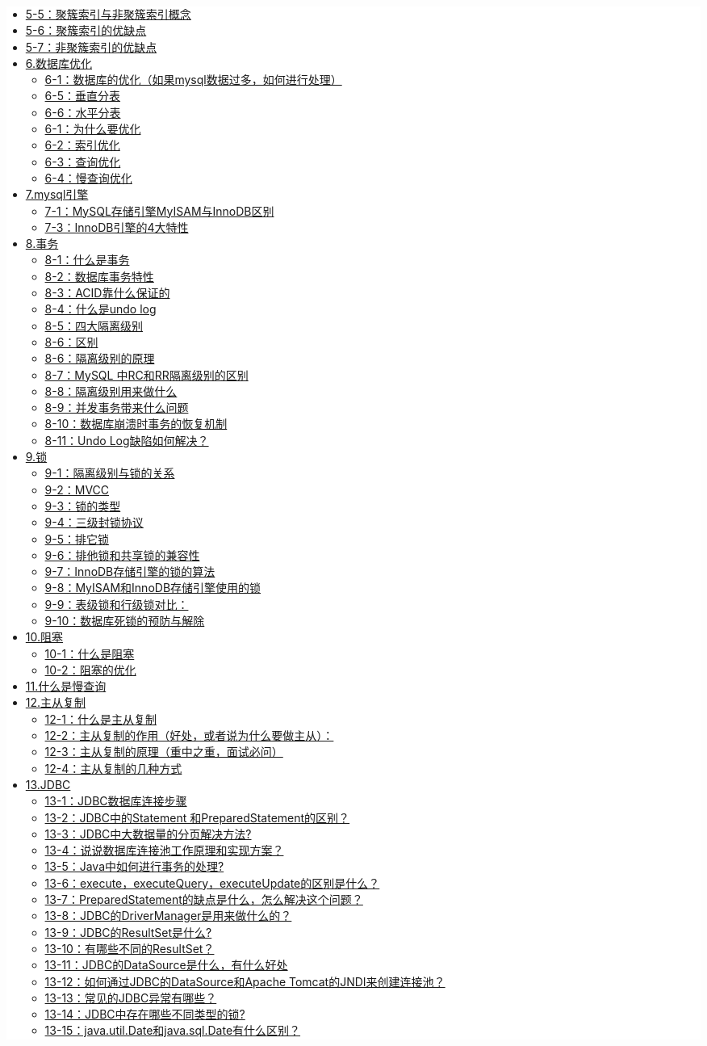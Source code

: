  - [5-5：聚簇索引与非聚簇索引概念](#5-5聚簇索引与非聚簇索引概念)
  - [5-6：聚簇索引的优缺点](#5-6聚簇索引的优缺点)
  - [5-7：非聚簇索引的优缺点](#5-7非聚簇索引的优缺点)
- [6.数据库优化](#6数据库优化)
  - [6-1：数据库的优化（如果mysql数据过多，如何进行处理）](#6-1数据库的优化如果mysql数据过多如何进行处理)
  - [6-5：垂直分表](#6-5垂直分表)
  - [6-6：水平分表](#6-6水平分表)
  - [6-1：为什么要优化](#6-1为什么要优化)
  - [6-2：索引优化](#6-2索引优化)
  - [6-3：查询优化](#6-3查询优化)
  - [6-4：慢查询优化](#6-4慢查询优化)
- [7.mysql引擎](#7mysql引擎)
  - [7-1：MySQL存储引擎MyISAM与InnoDB区别](#7-1mysql存储引擎myisam与innodb区别)
  - [7-3：InnoDB引擎的4大特性](#7-3innodb引擎的4大特性)
- [8.事务](#8事务)
  - [8-1：什么是事务](#8-1什么是事务)
  - [8-2：数据库事务特性](#8-2数据库事务特性)
  - [8-3：ACID靠什么保证的](#8-3acid靠什么保证的)
  - [8-4：什么是undo log](#8-4什么是undo-log)
  - [8-5：四大隔离级别](#8-5四大隔离级别)
  - [8-6：区别](#8-6区别)
  - [8-6：隔离级别的原理](#8-6隔离级别的原理)
  - [8-7：MySQL 中RC和RR隔离级别的区别](#8-7mysql-中rc和rr隔离级别的区别)
  - [8-8：隔离级别用来做什么](#8-8隔离级别用来做什么)
  - [8-9：并发事务带来什么问题](#8-9并发事务带来什么问题)
  - [8-10：数据库崩溃时事务的恢复机制](#8-10数据库崩溃时事务的恢复机制)
  - [8-11：Undo Log缺陷如何解决？](#8-11undo-log缺陷如何解决)
- [9.锁](#9锁)
  - [9-1：隔离级别与锁的关系](#9-1隔离级别与锁的关系)
  - [9-2：MVCC](#9-2mvcc)
  - [9-3：锁的类型](#9-3锁的类型)
  - [9-4：三级封锁协议](#9-4三级封锁协议)
  - [9-5：排它锁](#9-5排它锁)
  - [9-6：排他锁和共享锁的兼容性](#9-6排他锁和共享锁的兼容性)
  - [9-7：InnoDB存储引擎的锁的算法](#9-7innodb存储引擎的锁的算法)
  - [9-8：MyISAM和InnoDB存储引擎使用的锁](#9-8myisam和innodb存储引擎使用的锁)
  - [9-9：表级锁和行级锁对比：](#9-9表级锁和行级锁对比)
  - [9-10：数据库死锁的预防与解除](#9-10数据库死锁的预防与解除)
- [10.阻塞](#10阻塞)
  - [10-1：什么是阻塞](#10-1什么是阻塞)
  - [10-2：阻塞的优化](#10-2阻塞的优化)
- [11.什么是慢查询](#11什么是慢查询)
- [12.主从复制](#12主从复制)
  - [12-1：什么是主从复制](#12-1什么是主从复制)
  - [12-2：主从复制的作用（好处，或者说为什么要做主从）：](#12-2主从复制的作用好处或者说为什么要做主从)
  - [12-3：主从复制的原理（重中之重，面试必问）](#12-3主从复制的原理重中之重面试必问)
  - [12-4：主从复制的几种方式](#12-4主从复制的几种方式)
- [13.JDBC](#13jdbc)
  - [13-1：JDBC数据库连接步骤](#13-1jdbc数据库连接步骤)
  - [13-2：JDBC中的Statement 和PreparedStatement的区别？](#13-2jdbc中的statement-和preparedstatement的区别)
  - [13-3：JDBC中大数据量的分页解决方法?](#13-3jdbc中大数据量的分页解决方法)
  - [13-4：说说数据库连接池工作原理和实现方案？](#13-4说说数据库连接池工作原理和实现方案)
  - [13-5：Java中如何进行事务的处理?](#13-5java中如何进行事务的处理)
  - [13-6：execute，executeQuery，executeUpdate的区别是什么？](#13-6executeexecutequeryexecuteupdate的区别是什么)
  - [13-7：PreparedStatement的缺点是什么，怎么解决这个问题？](#13-7preparedstatement的缺点是什么怎么解决这个问题)
  - [13-8：JDBC的DriverManager是用来做什么的？](#13-8jdbc的drivermanager是用来做什么的)
  - [13-9：JDBC的ResultSet是什么?](#13-9jdbc的resultset是什么)
  - [13-10：有哪些不同的ResultSet？](#13-10有哪些不同的resultset)
  - [13-11：JDBC的DataSource是什么，有什么好处](#13-11jdbc的datasource是什么有什么好处)
  - [13-12：如何通过JDBC的DataSource和Apache Tomcat的JNDI来创建连接池？](#13-12如何通过jdbc的datasource和apache-tomcat的jndi来创建连接池)
  - [13-13：常见的JDBC异常有哪些？](#13-13常见的jdbc异常有哪些)
  - [13-14：JDBC中存在哪些不同类型的锁?](#13-14jdbc中存在哪些不同类型的锁)
  - [13-15：java.util.Date和java.sql.Date有什么区别？](#13-15javautildate和javasqldate有什么区别)